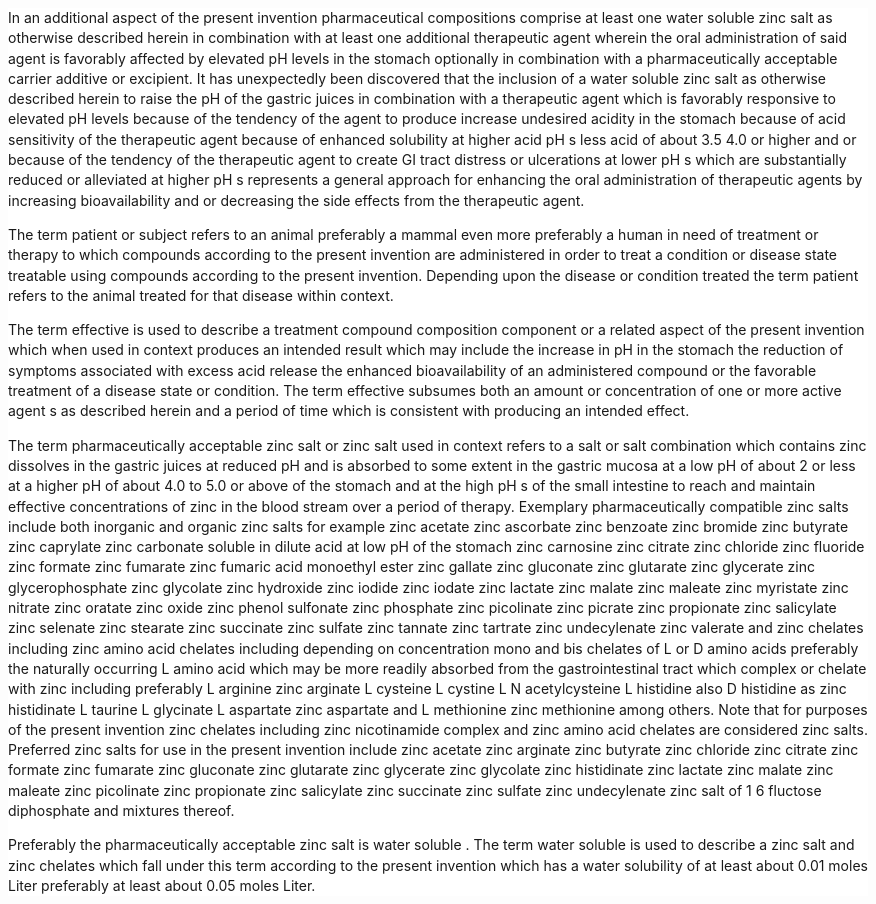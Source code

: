 In an additional aspect of the present invention pharmaceutical compositions comprise at least one water soluble zinc salt as otherwise described herein in combination with at least one additional therapeutic agent wherein the oral administration of said agent is favorably affected by elevated pH levels in the stomach optionally in combination with a pharmaceutically acceptable carrier additive or excipient. It has unexpectedly been discovered that the inclusion of a water soluble zinc salt as otherwise described herein to raise the pH of the gastric juices in combination with a therapeutic agent which is favorably responsive to elevated pH levels because of the tendency of the agent to produce increase undesired acidity in the stomach because of acid sensitivity of the therapeutic agent because of enhanced solubility at higher acid pH s less acid of about 3.5 4.0 or higher and or because of the tendency of the therapeutic agent to create GI tract distress or ulcerations at lower pH s which are substantially reduced or alleviated at higher pH s represents a general approach for enhancing the oral administration of therapeutic agents by increasing bioavailability and or decreasing the side effects from the therapeutic agent.

The term patient or subject refers to an animal preferably a mammal even more preferably a human in need of treatment or therapy to which compounds according to the present invention are administered in order to treat a condition or disease state treatable using compounds according to the present invention. Depending upon the disease or condition treated the term patient refers to the animal treated for that disease within context.

The term effective is used to describe a treatment compound composition component or a related aspect of the present invention which when used in context produces an intended result which may include the increase in pH in the stomach the reduction of symptoms associated with excess acid release the enhanced bioavailability of an administered compound or the favorable treatment of a disease state or condition. The term effective subsumes both an amount or concentration of one or more active agent s as described herein and a period of time which is consistent with producing an intended effect.

The term pharmaceutically acceptable zinc salt or zinc salt used in context refers to a salt or salt combination which contains zinc dissolves in the gastric juices at reduced pH and is absorbed to some extent in the gastric mucosa at a low pH of about 2 or less at a higher pH of about 4.0 to 5.0 or above of the stomach and at the high pH s of the small intestine to reach and maintain effective concentrations of zinc in the blood stream over a period of therapy. Exemplary pharmaceutically compatible zinc salts include both inorganic and organic zinc salts for example zinc acetate zinc ascorbate zinc benzoate zinc bromide zinc butyrate zinc caprylate zinc carbonate soluble in dilute acid at low pH of the stomach zinc carnosine zinc citrate zinc chloride zinc fluoride zinc formate zinc fumarate zinc fumaric acid monoethyl ester zinc gallate zinc gluconate zinc glutarate zinc glycerate zinc glycerophosphate zinc glycolate zinc hydroxide zinc iodide zinc iodate zinc lactate zinc malate zinc maleate zinc myristate zinc nitrate zinc oratate zinc oxide zinc phenol sulfonate zinc phosphate zinc picolinate zinc picrate zinc propionate zinc salicylate zinc selenate zinc stearate zinc succinate zinc sulfate zinc tannate zinc tartrate zinc undecylenate zinc valerate and zinc chelates including zinc amino acid chelates including depending on concentration mono and bis chelates of L or D amino acids preferably the naturally occurring L amino acid which may be more readily absorbed from the gastrointestinal tract which complex or chelate with zinc including preferably L arginine zinc arginate L cysteine L cystine L N acetylcysteine L histidine also D histidine as zinc histidinate L taurine L glycinate L aspartate zinc aspartate and L methionine zinc methionine among others. Note that for purposes of the present invention zinc chelates including zinc nicotinamide complex and zinc amino acid chelates are considered zinc salts. Preferred zinc salts for use in the present invention include zinc acetate zinc arginate zinc butyrate zinc chloride zinc citrate zinc formate zinc fumarate zinc gluconate zinc glutarate zinc glycerate zinc glycolate zinc histidinate zinc lactate zinc malate zinc maleate zinc picolinate zinc propionate zinc salicylate zinc succinate zinc sulfate zinc undecylenate zinc salt of 1 6 fluctose diphosphate and mixtures thereof.

Preferably the pharmaceutically acceptable zinc salt is water soluble . The term water soluble is used to describe a zinc salt and zinc chelates which fall under this term according to the present invention which has a water solubility of at least about 0.01 moles Liter preferably at least about 0.05 moles Liter.
